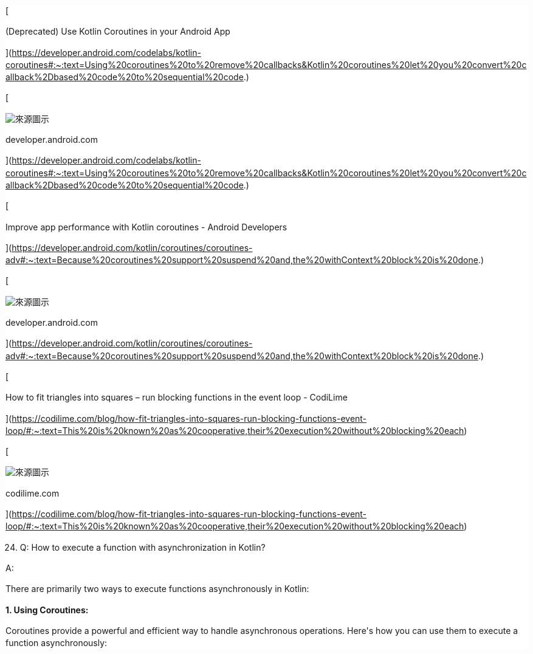 [

(Deprecated) Use Kotlin Coroutines in your Android App

](https://developer.android.com/codelabs/kotlin-coroutines#:~:text=Using%20coroutines%20to%20remove%20callbacks&Kotlin%20coroutines%20let%20you%20convert%20callback%2Dbased%20code%20to%20sequential%20code.)

[

![來源圖示](https://encrypted-tbn3.gstatic.com/favicon-tbn?q=tbn:ANd9GcTyhNtobtgrCqmz7j31JUW2MgMt7zn0mZfLOR48YhSuKV3Fr7rYU5EJZPA7_UB_8ueR4Za15TXt5dJNheqaASUaVdO2kbOLKgefVGYhcpKr)

developer.android.com

](https://developer.android.com/codelabs/kotlin-coroutines#:~:text=Using%20coroutines%20to%20remove%20callbacks&Kotlin%20coroutines%20let%20you%20convert%20callback%2Dbased%20code%20to%20sequential%20code.)

[

Improve app performance with Kotlin coroutines - Android Developers

](https://developer.android.com/kotlin/coroutines/coroutines-adv#:~:text=Because%20coroutines%20support%20suspend%20and,the%20withContext%20block%20is%20done.)

[

![來源圖示](https://encrypted-tbn3.gstatic.com/favicon-tbn?q=tbn:ANd9GcTyhNtobtgrCqmz7j31JUW2MgMt7zn0mZfLOR48YhSuKV3Fr7rYU5EJZPA7_UB_8ueR4Za15TXt5dJNheqaASUaVdO2kbOLKgefVGYhcpKr)

developer.android.com

](https://developer.android.com/kotlin/coroutines/coroutines-adv#:~:text=Because%20coroutines%20support%20suspend%20and,the%20withContext%20block%20is%20done.)

[

How to fit triangles into squares – run blocking functions in the event loop - CodiLime

](https://codilime.com/blog/how-fit-triangles-into-squares-run-blocking-functions-event-loop/#:~:text=This%20is%20known%20as%20cooperative,their%20execution%20without%20blocking%20each)

[

![來源圖示](https://encrypted-tbn0.gstatic.com/favicon-tbn?q=tbn:ANd9GcTvACDNZAeSpgRGRFCYeSbVqW88qH-M7O2QEwM4X0P-BYavPBfvchgG9mlwTWGAgJcLyirB08OxU7bGfMaE_RAmy9o-huXY)

codilime.com

](https://codilime.com/blog/how-fit-triangles-into-squares-run-blocking-functions-event-loop/#:~:text=This%20is%20known%20as%20cooperative,their%20execution%20without%20blocking%20each)

24. Q: How to execute a function with asynchronization in Kotlin?

A:

There are primarily two ways to execute functions asynchronously in Kotlin:

**1\. Using Coroutines:**

Coroutines provide a powerful and efficient way to handle asynchronous operations. Here's how you can use them to execute a function asynchronously:  
